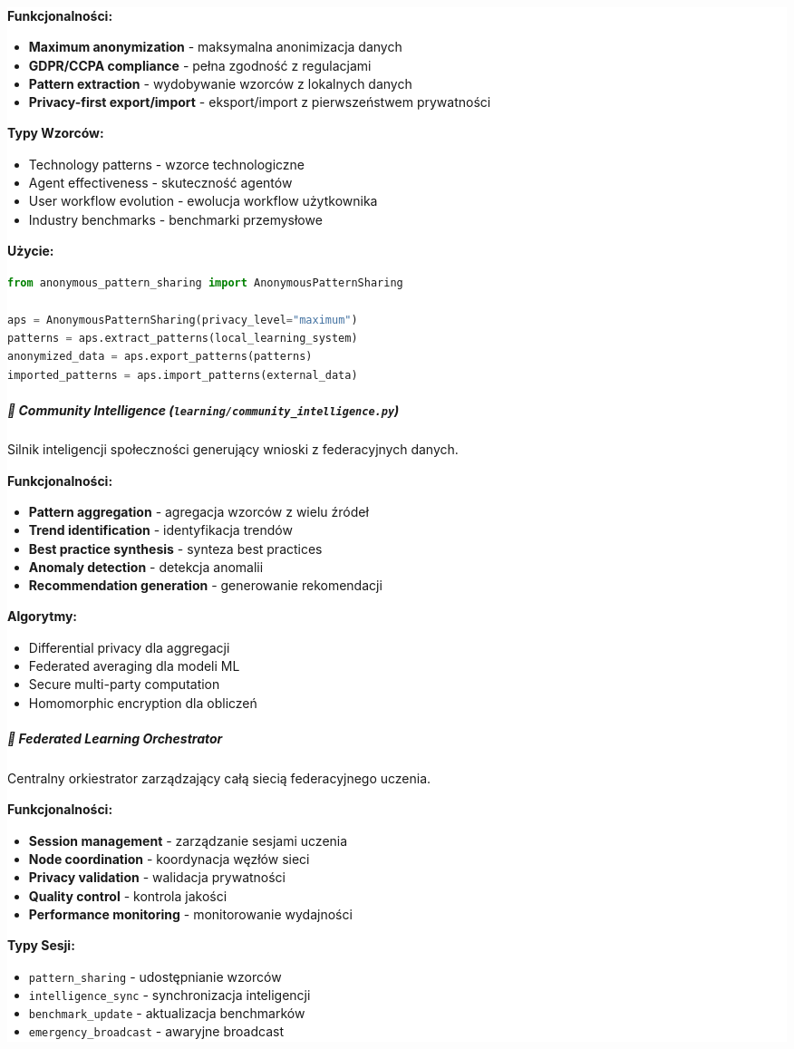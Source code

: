 **Funkcjonalności:**
- **Maximum anonymization** - maksymalna anonimizacja danych
- **GDPR/CCPA compliance** - pełna zgodność z regulacjami
- **Pattern extraction** - wydobywanie wzorców z lokalnych danych
- **Privacy-first export/import** - eksport/import z pierwszeństwem prywatności

**Typy Wzorców:**
- Technology patterns - wzorce technologiczne
- Agent effectiveness - skuteczność agentów
- User workflow evolution - ewolucja workflow użytkownika
- Industry benchmarks - benchmarki przemysłowe

**Użycie:**
```python
from anonymous_pattern_sharing import AnonymousPatternSharing

aps = AnonymousPatternSharing(privacy_level="maximum")
patterns = aps.extract_patterns(local_learning_system)
anonymized_data = aps.export_patterns(patterns)
imported_patterns = aps.import_patterns(external_data)
```

##### 🧠 Community Intelligence (`learning/community_intelligence.py`)
Silnik inteligencji społeczności generujący wnioski z federacyjnych danych.

**Funkcjonalności:**
- **Pattern aggregation** - agregacja wzorców z wielu źródeł
- **Trend identification** - identyfikacja trendów
- **Best practice synthesis** - synteza best practices
- **Anomaly detection** - detekcja anomalii
- **Recommendation generation** - generowanie rekomendacji

**Algorytmy:**
- Differential privacy dla aggregacji
- Federated averaging dla modeli ML
- Secure multi-party computation
- Homomorphic encryption dla obliczeń

##### 🔄 Federated Learning Orchestrator
Centralny orkiestrator zarządzający całą siecią federacyjnego uczenia.

**Funkcjonalności:**
- **Session management** - zarządzanie sesjami uczenia
- **Node coordination** - koordynacja węzłów sieci
- **Privacy validation** - walidacja prywatności
- **Quality control** - kontrola jakości
- **Performance monitoring** - monitorowanie wydajności

**Typy Sesji:**
- `pattern_sharing` - udostępnianie wzorców
- `intelligence_sync` - synchronizacja inteligencji
- `benchmark_update` - aktualizacja benchmarków
- `emergency_broadcast` - awaryjne broadcast
